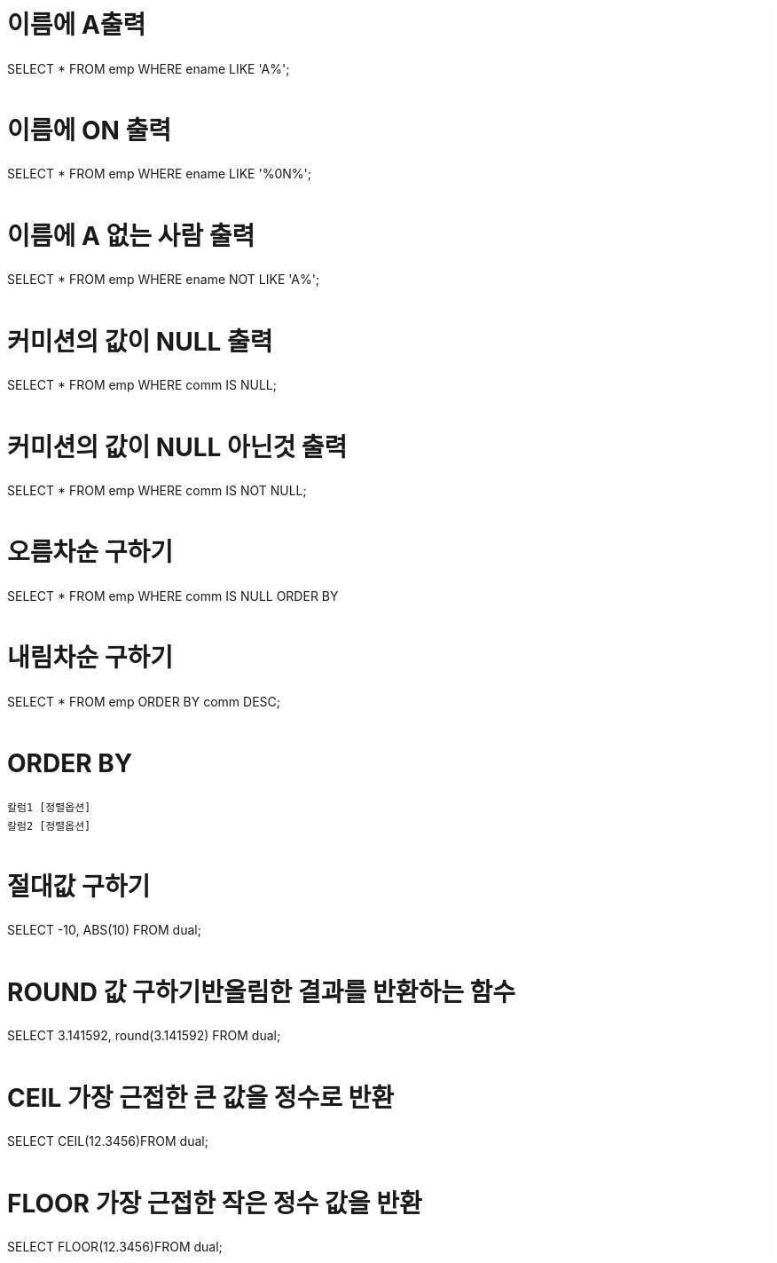 # 이름에 A출력

SELECT * FROM emp WHERE ename LIKE 'A%';

# 이름에 ON 출력
SELECT * FROM emp WHERE ename LIKE '%0N%';


# 이름에 A 없는 사람 출력
SELECT * FROM emp WHERE ename NOT LIKE 'A%';

# 커미션의 값이 NULL 출력
SELECT * FROM emp WHERE comm IS NULL;

# 커미션의 값이 NULL 아닌것 출력
SELECT * FROM emp WHERE comm IS NOT NULL;

# 오름차순 구하기
SELECT * FROM emp WHERE comm IS NULL ORDER BY

# 내림차순 구하기
SELECT * FROM emp ORDER BY comm DESC;

# ORDER BY
    칼럼1 [정렬옵션]
    칼럼2 [정렬옵션]

# 절대값 구하기
SELECT -10, ABS(10) FROM dual;

# ROUND 값 구하기반올림한 결과를 반환하는 함수

SELECT 3.141592, round(3.141592) FROM dual;

# CEIL 가장 근접한 큰 값을 정수로 반환
SELECT CEIL(12.3456)FROM dual;

# FLOOR 가장 근접한 작은 정수 값을 반환
SELECT FLOOR(12.3456)FROM dual;
